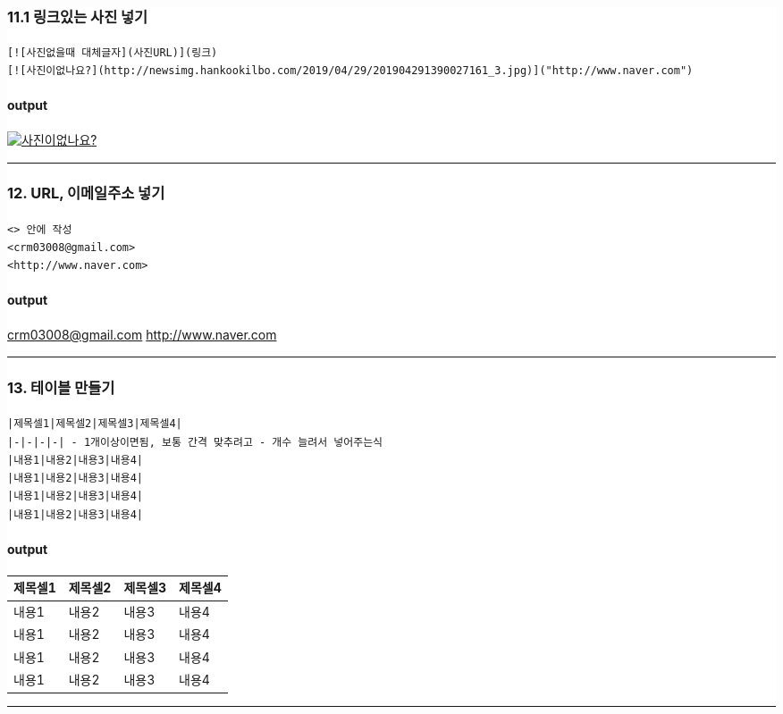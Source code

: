 
### 11.1 링크있는 사진 넣기

```
[![사진없을때 대체글자](사진URL)](링크)
[![사진이없나요?](http://newsimg.hankookilbo.com/2019/04/29/201904291390027161_3.jpg)]("http://www.naver.com")
```

#### output

[![사진이없나요?](http://newsimg.hankookilbo.com/2019/04/29/201904291390027161_3.jpg)]("http://www.naver.com")

---

### 12. URL, 이메일주소 넣기

```
<> 안에 작성
<crm03008@gmail.com>
<http://www.naver.com>
```

#### output

<crm03008@gmail.com>
<http://www.naver.com>

---

### 13. 테이블 만들기

```
|제목셀1|제목셀2|제목셀3|제목셀4|
|-|-|-|-| - 1개이상이면됨, 보통 간격 맞추려고 - 개수 늘려서 넣어주는식
|내용1|내용2|내용3|내용4|
|내용1|내용2|내용3|내용4|
|내용1|내용2|내용3|내용4|
|내용1|내용2|내용3|내용4|
```

#### output

| 제목셀1 | 제목셀2 | 제목셀3 | 제목셀4 |
| ------- | ------- | ------- | ------- |
| 내용1   | 내용2   | 내용3   | 내용4   |
| 내용1   | 내용2   | 내용3   | 내용4   |
| 내용1   | 내용2   | 내용3   | 내용4   |
| 내용1   | 내용2   | 내용3   | 내용4   |

---

